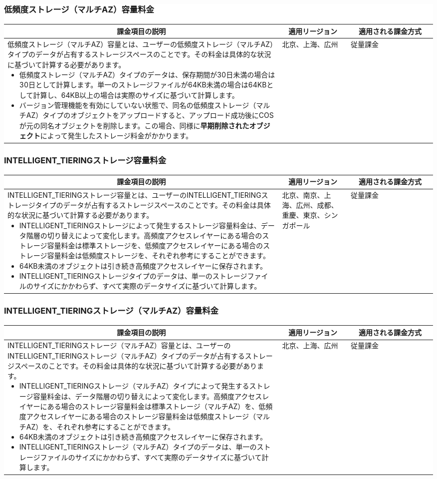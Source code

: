 
### 低頻度ストレージ（マルチAZ）容量料金   

<table>
<thead>
<tr><th style="width: 64%;">課金項目の説明</th><th style="width: 16%;">適用リージョン</th><th style="width: 20%;">適用される課金方式</th></tr>
</thead>
<tbody>
<tr>
<td>低頻度ストレージ（マルチAZ）容量とは、ユーザーの低頻度ストレージ（マルチAZ）タイプのデータが占有するストレージスペースのことです。その料金は具体的な状況に基づいて計算する必要があります。<ul  style="margin: 0;"><li>低頻度ストレージ（マルチAZ）タイプのデータは、保存期間が30日未満の場合は30日として計算します。単一のストレージファイルが64KB未満の場合は64KBとして計算し、64KB以上の場合は実際のサイズに基づいて計算します。</li><li>バージョン管理機能を有効にしていない状態で、同名の低頻度ストレージ（マルチAZ）タイプのオブジェクトをアップロードすると、アップロード成功後にCOSが元の同名オブジェクトを削除します。この場合、同様に<strong>早期削除されたオブジェクト</strong>によって発生したストレージ料金がかかります。</li></ul></td>
<td>北京、上海、広州</td>
<td>従量課金</td>
</tr>
</tbody></table>



### INTELLIGENT_TIERINGストレージ容量料金   

<table>
<thead>
<tr><th style="width: 64%;">課金項目の説明</th><th style="width: 16%;">適用リージョン</th><th style="width: 20%;">適用される課金方式</th></tr>
</thead>
<tbody>
<tr>
<td>INTELLIGENT_TIERINGストレージ容量とは、ユーザーのINTELLIGENT_TIERINGストレージタイプのデータが占有するストレージスペースのことです。その料金は具体的な状況に基づいて計算する必要があります。<ul  style="margin: 0;"><li>INTELLIGENT_TIERINGストレージによって発生するストレージ容量料金は、データ階層の切り替えによって変化します。高頻度アクセスレイヤーにある場合のストレージ容量料金は標準ストレージを、低頻度アクセスレイヤーにある場合のストレージ容量料金は低頻度ストレージを、それぞれ参考にすることができます。 </li><li>64KB未満のオブジェクトは引き続き高頻度アクセスレイヤーに保存されます。<br></li><li>INTELLIGENT_TIERINGストレージタイプのデータは、単一のストレージファイルのサイズにかかわらず、すべて実際のデータサイズに基づいて計算します。</li></ul></td>
<td>北京、南京、上海、広州、成都、重慶、東京、シンガポール</td>
<td>従量課金</td>
</tr>
</tbody></table>


### INTELLIGENT_TIERINGストレージ（マルチAZ）容量料金 

<table>
<thead>
<tr><th style="width: 64%;">課金項目の説明</th><th style="width: 16%;">適用リージョン</th><th style="width: 20%;">適用される課金方式</th></tr>
</thead>
<tbody>
<tr>
<td>INTELLIGENT_TIERINGストレージ（マルチAZ）容量とは、ユーザーのINTELLIGENT_TIERINGストレージ（マルチAZ）タイプのデータが占有するストレージスペースのことです。その料金は具体的な状況に基づいて計算する必要があります。<ul  style="margin: 0;"><li>INTELLIGENT_TIERINGストレージ（マルチAZ）タイプによって発生するストレージ容量料金は、データ階層の切り替えによって変化します。高頻度アクセスレイヤーにある場合のストレージ容量料金は標準ストレージ（マルチAZ）を、低頻度アクセスレイヤーにある場合のストレージ容量料金は低頻度ストレージ（マルチAZ）を、それぞれ参考にすることができます。 </li><li>64KB未満のオブジェクトは引き続き高頻度アクセスレイヤーに保存されます。</li><li>INTELLIGENT_TIERINGストレージ（マルチAZ）タイプのデータは、単一のストレージファイルのサイズにかかわらず、すべて実際のデータサイズに基づいて計算します。</li></ul></td>
<td>北京、上海、広州</td>
<td>従量課金</td>
</tr>
</tbody></table>
